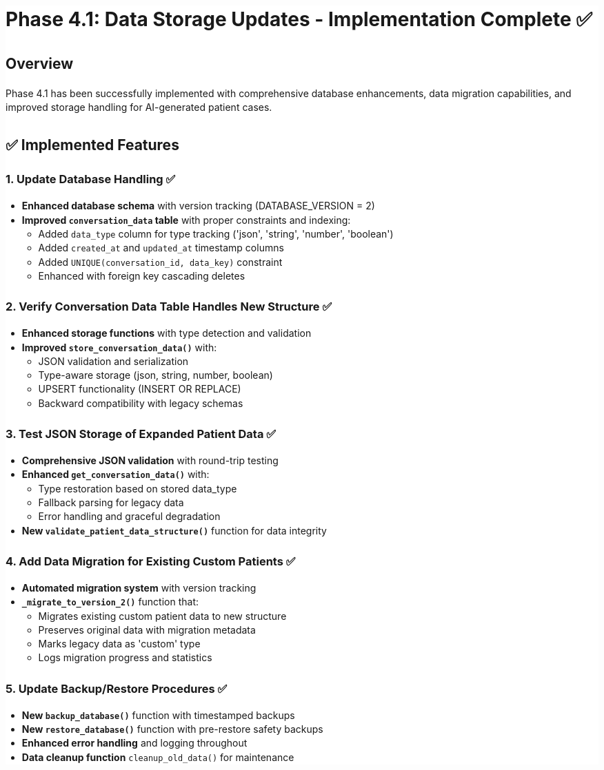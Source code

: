 # Phase 4.1: Data Storage Updates - Implementation Complete ✅

## Overview
Phase 4.1 has been successfully implemented with comprehensive database enhancements, data migration capabilities, and improved storage handling for AI-generated patient cases.

## ✅ Implemented Features

### 1. Update Database Handling ✅
- **Enhanced database schema** with version tracking (DATABASE_VERSION = 2)
- **Improved `conversation_data` table** with proper constraints and indexing:
  - Added `data_type` column for type tracking ('json', 'string', 'number', 'boolean')
  - Added `created_at` and `updated_at` timestamp columns
  - Added `UNIQUE(conversation_id, data_key)` constraint
  - Enhanced with foreign key cascading deletes

### 2. Verify Conversation Data Table Handles New Structure ✅
- **Enhanced storage functions** with type detection and validation
- **Improved `store_conversation_data()`** with:
  - JSON validation and serialization
  - Type-aware storage (json, string, number, boolean)
  - UPSERT functionality (INSERT OR REPLACE)
  - Backward compatibility with legacy schemas

### 3. Test JSON Storage of Expanded Patient Data ✅
- **Comprehensive JSON validation** with round-trip testing
- **Enhanced `get_conversation_data()`** with:
  - Type restoration based on stored data_type
  - Fallback parsing for legacy data
  - Error handling and graceful degradation
- **New `validate_patient_data_structure()`** function for data integrity

### 4. Add Data Migration for Existing Custom Patients ✅
- **Automated migration system** with version tracking
- **`_migrate_to_version_2()`** function that:
  - Migrates existing custom patient data to new structure
  - Preserves original data with migration metadata
  - Marks legacy data as 'custom' type
  - Logs migration progress and statistics

### 5. Update Backup/Restore Procedures ✅
- **New `backup_database()`** function with timestamped backups
- **New `restore_database()`** function with pre-restore safety backups
- **Enhanced error handling** and logging throughout
- **Data cleanup function** `cleanup_old_data()` for maintenance
